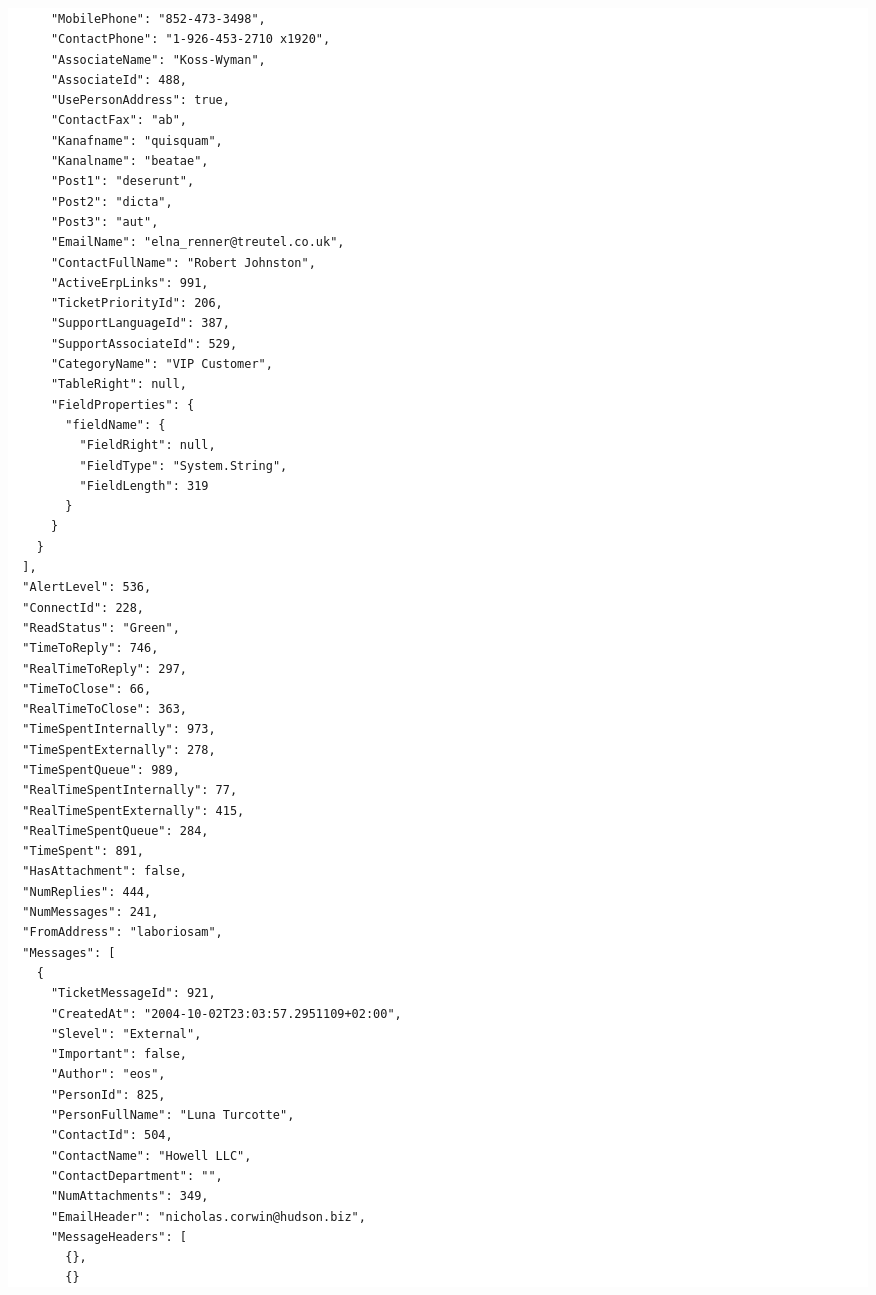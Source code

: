 ```http_
      "MobilePhone": "852-473-3498",
      "ContactPhone": "1-926-453-2710 x1920",
      "AssociateName": "Koss-Wyman",
      "AssociateId": 488,
      "UsePersonAddress": true,
      "ContactFax": "ab",
      "Kanafname": "quisquam",
      "Kanalname": "beatae",
      "Post1": "deserunt",
      "Post2": "dicta",
      "Post3": "aut",
      "EmailName": "elna_renner@treutel.co.uk",
      "ContactFullName": "Robert Johnston",
      "ActiveErpLinks": 991,
      "TicketPriorityId": 206,
      "SupportLanguageId": 387,
      "SupportAssociateId": 529,
      "CategoryName": "VIP Customer",
      "TableRight": null,
      "FieldProperties": {
        "fieldName": {
          "FieldRight": null,
          "FieldType": "System.String",
          "FieldLength": 319
        }
      }
    }
  ],
  "AlertLevel": 536,
  "ConnectId": 228,
  "ReadStatus": "Green",
  "TimeToReply": 746,
  "RealTimeToReply": 297,
  "TimeToClose": 66,
  "RealTimeToClose": 363,
  "TimeSpentInternally": 973,
  "TimeSpentExternally": 278,
  "TimeSpentQueue": 989,
  "RealTimeSpentInternally": 77,
  "RealTimeSpentExternally": 415,
  "RealTimeSpentQueue": 284,
  "TimeSpent": 891,
  "HasAttachment": false,
  "NumReplies": 444,
  "NumMessages": 241,
  "FromAddress": "laboriosam",
  "Messages": [
    {
      "TicketMessageId": 921,
      "CreatedAt": "2004-10-02T23:03:57.2951109+02:00",
      "Slevel": "External",
      "Important": false,
      "Author": "eos",
      "PersonId": 825,
      "PersonFullName": "Luna Turcotte",
      "ContactId": 504,
      "ContactName": "Howell LLC",
      "ContactDepartment": "",
      "NumAttachments": 349,
      "EmailHeader": "nicholas.corwin@hudson.biz",
      "MessageHeaders": [
        {},
        {}
```